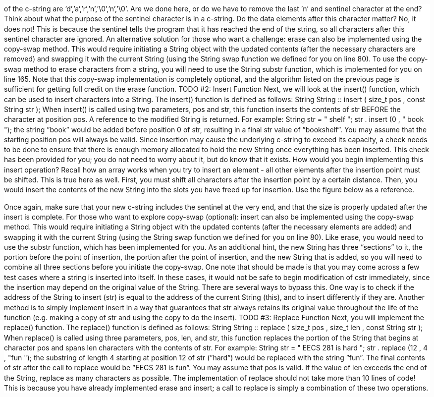 of the c-string are ’d’,’a’,’r’,’n’,’\0’,’n’,’\0’. Are we done here, or do we have to remove the last ’n’ and sentinel character at the end? Think about what the purpose of the sentinel character is in a c-string. Do the data elements after this character matter? No, it does not! This is because the sentinel tells the program that it has reached the end of the string, so all characters after this sentinel character are ignored.
An alternative solution for those who want a challenge: erase can also be implemented using the copy-swap method. This would require initiating a String object with the updated contents (after the necessary characters are removed) and swapping it with the current String (using the String swap function we defined for you on line 80). To use the copy-swap method to erase characters from a string, you will need to use the String substr function, which is implemented for you on line 165. Note that this copy-swap implementation is completely optional, and the algorithm listed on the previous page is sufficient for getting full credit on the erase function.
TODO #2: Insert Function 
Next, we will look at the insert() function, which can be used to insert characters into a String. The insert() function is defined as follows:
String  String :: insert ( size_t pos , const String  str );
When insert() is called using two parameters, pos and str, this function inserts the contents of str BEFORE the character at position pos. A reference to the modified String is returned. For example:
String str = " shelf ";
str . insert (0 , " book ");
the string ”book” would be added before position 0 of str, resulting in a final str value of ”bookshelf”. You may assume that the starting position pos will always be valid.
Since insertion may cause the underlying c-string to exceed its capacity, a check needs to be done to ensure that there is enough memory allocated to hold the new String once everything has been inserted. This check has been provided for you; you do not need to worry about it, but do know that it exists.
How would you begin implementing this insert operation? Recall how an array works when you try to insert an element - all other elements after the insertion point must be shifted. This is true here as well. First, you must shift all characters after the insertion point by a certain distance. Then, you would insert the contents of the new String into the slots you have freed up for insertion. Use the figure below as a reference.

Once again, make sure that your new c-string includes the sentinel at the very end, and that the size is properly updated after the insert is complete.
For those who want to explore copy-swap (optional): insert can also be implemented using the copy-swap method. This would require initiating a String object with the updated contents (after the necessary elements are added) and swapping it with the current String (using the String swap function we defined for you on line 80). Like erase, you would need to use the substr function, which has been implemented for you. As an additional hint, the new String has three “sections” to it, the portion before the point of insertion, the portion after the point of insertion, and the new String that is added, so you will need to combine all three sections before you initiate the copy-swap.
One note that should be made is that you may come across a few test cases where a string is inserted into itself. In these cases, it would not be safe to begin modification of cstr immediately, since the insertion may depend on the original value of the String. There are several ways to bypass this. One way is to check if the address of the String to insert (str) is equal to the address of the current String (this), and to insert differently if they are. Another method is to simply implement insert in a way that guarantees that str always retains its original value throughout the life of the function (e.g. making a copy of str and using the copy to do the insert).
TODO #3: Replace Function 
Next, you will implement the replace() function. The replace() function is defined as follows:
String  String :: replace ( size_t pos , size_t len , const String  str );
When replace() is called using three parameters, pos, len, and str, this function replaces the portion of the String that begins at character pos and spans len characters with the contents of str. For example:
String str = " EECS 281 is hard ";
str . replace (12 , 4 , "fun ");
the substring of length 4 starting at position 12 of str (”hard”) would be replaced with the string ”fun”. The final contents of str after the call to replace would be ”EECS 281 is fun”. You may assume that pos is valid. If the value of len exceeds the end of the String, replace as many characters as possible.
The implementation of replace should not take more than 10 lines of code! This is because you have already implemented erase and insert; a call to replace is simply a combination of these two operations.